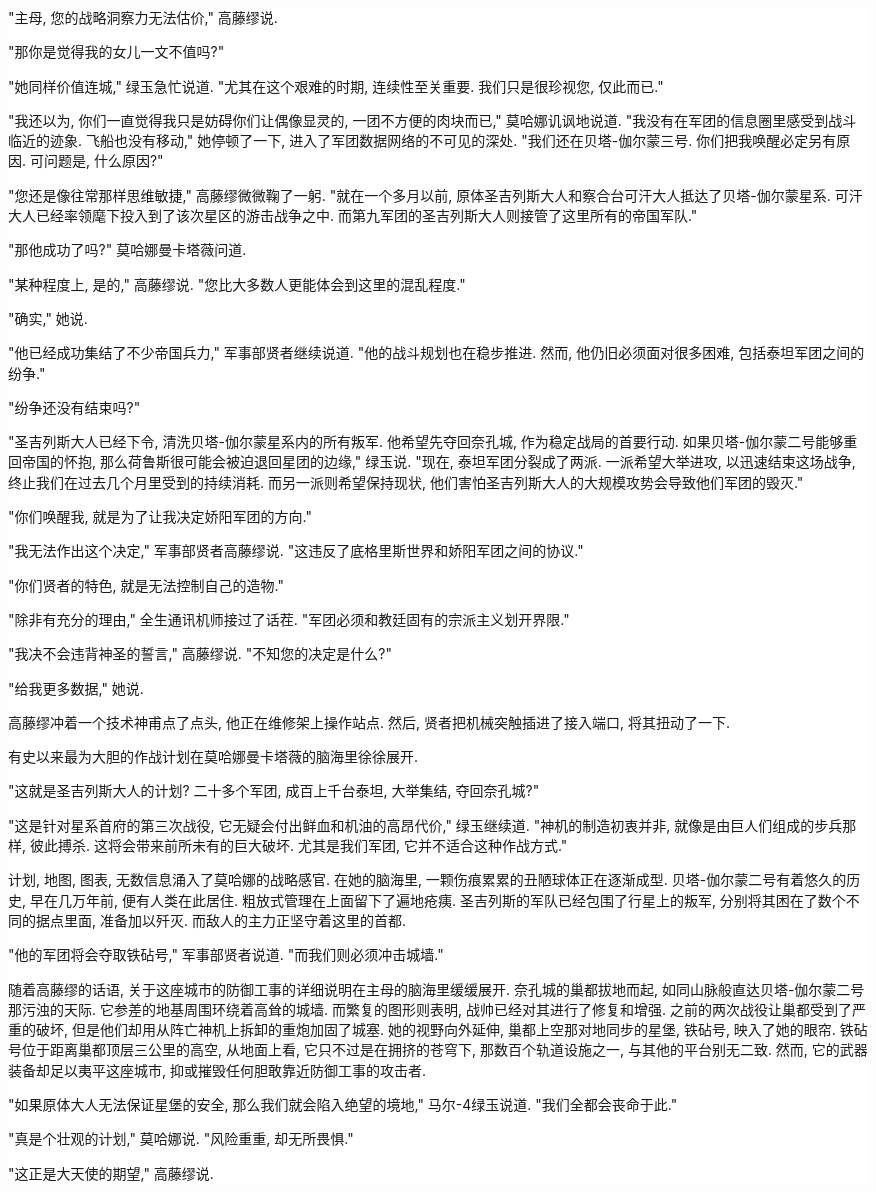 "主母, 您的战略洞察力无法估价," 高藤缪说.

"那你是觉得我的女儿一文不值吗?"

"她同样价值连城," 绿玉急忙说道. "尤其在这个艰难的时期, 连续性至关重要. 我们只是很珍视您, 仅此而已."

"我还以为, 你们一直觉得我只是妨碍你们让偶像显灵的, 一团不方便的肉块而已," 莫哈娜讥讽地说道. "我没有在军团的信息圈里感受到战斗临近的迹象. 飞船也没有移动," 她停顿了一下, 进入了军团数据网络的不可见的深处. "我们还在贝塔-伽尔蒙三号. 你们把我唤醒必定另有原因. 可问题是, 什么原因?"

"您还是像往常那样思维敏捷," 高藤缪微微鞠了一躬. "就在一个多月以前, 原体圣吉列斯大人和察合台可汗大人抵达了贝塔-伽尔蒙星系. 可汗大人已经率领麾下投入到了该次星区的游击战争之中. 而第九军团的圣吉列斯大人则接管了这里所有的帝国军队."

"那他成功了吗?" 莫哈娜曼卡塔薇问道.

"某种程度上, 是的," 高藤缪说. "您比大多数人更能体会到这里的混乱程度."

"确实," 她说.

"他已经成功集结了不少帝国兵力," 军事部贤者继续说道. "他的战斗规划也在稳步推进. 然而, 他仍旧必须面对很多困难, 包括泰坦军团之间的纷争."

"纷争还没有结束吗?"

"圣吉列斯大人已经下令, 清洗贝塔-伽尔蒙星系内的所有叛军. 他希望先夺回奈孔城, 作为稳定战局的首要行动. 如果贝塔-伽尔蒙二号能够重回帝国的怀抱, 那么荷鲁斯很可能会被迫退回星团的边缘," 绿玉说. "现在, 泰坦军团分裂成了两派. 一派希望大举进攻, 以迅速结束这场战争, 终止我们在过去几个月里受到的持续消耗. 而另一派则希望保持现状, 他们害怕圣吉列斯大人的大规模攻势会导致他们军团的毁灭."

"你们唤醒我, 就是为了让我决定娇阳军团的方向."

"我无法作出这个决定," 军事部贤者高藤缪说. "这违反了底格里斯世界和娇阳军团之间的协议."

"你们贤者的特色, 就是无法控制自己的造物."

"除非有充分的理由," 全生通讯机师接过了话茬. "军团必须和教廷固有的宗派主义划开界限."

"我决不会违背神圣的誓言," 高藤缪说. "不知您的决定是什么?"

"给我更多数据," 她说.

高藤缪冲着一个技术神甫点了点头, 他正在维修架上操作站点. 然后, 贤者把机械突触插进了接入端口, 将其扭动了一下.

有史以来最为大胆的作战计划在莫哈娜曼卡塔薇的脑海里徐徐展开.

"这就是圣吉列斯大人的计划? 二十多个军团, 成百上千台泰坦, 大举集结, 夺回奈孔城?"

"这是针对星系首府的第三次战役, 它无疑会付出鲜血和机油的高昂代价," 绿玉继续道. "神机的制造初衷并非, 就像是由巨人们组成的步兵那样, 彼此搏杀. 这将会带来前所未有的巨大破坏. 尤其是我们军团, 它并不适合这种作战方式."

计划, 地图, 图表, 无数信息涌入了莫哈娜的战略感官. 在她的脑海里, 一颗伤痕累累的丑陋球体正在逐渐成型. 贝塔-伽尔蒙二号有着悠久的历史, 早在几万年前, 便有人类在此居住. 粗放式管理在上面留下了遍地疮痍. 圣吉列斯的军队已经包围了行星上的叛军, 分别将其困在了数个不同的据点里面, 准备加以歼灭. 而敌人的主力正坚守着这里的首都.

"他的军团将会夺取铁砧号," 军事部贤者说道. "而我们则必须冲击城墙."

随着高藤缪的话语, 关于这座城市的防御工事的详细说明在主母的脑海里缓缓展开. 奈孔城的巢都拔地而起, 如同山脉般直达贝塔-伽尔蒙二号那污浊的天际. 它参差的地基周围环绕着高耸的城墙. 而繁复的图形则表明, 战帅已经对其进行了修复和增强. 之前的两次战役让巢都受到了严重的破坏, 但是他们却用从阵亡神机上拆卸的重炮加固了城塞. 她的视野向外延伸, 巢都上空那对地同步的星堡, 铁砧号, 映入了她的眼帘. 铁砧号位于距离巢都顶层三公里的高空, 从地面上看, 它只不过是在拥挤的苍穹下, 那数百个轨道设施之一, 与其他的平台别无二致. 然而, 它的武器装备却足以夷平这座城市, 抑或摧毁任何胆敢靠近防御工事的攻击者.

"如果原体大人无法保证星堡的安全, 那么我们就会陷入绝望的境地," 马尔-4绿玉说道. "我们全都会丧命于此."

"真是个壮观的计划," 莫哈娜说. "风险重重, 却无所畏惧."

"这正是大天使的期望," 高藤缪说.
